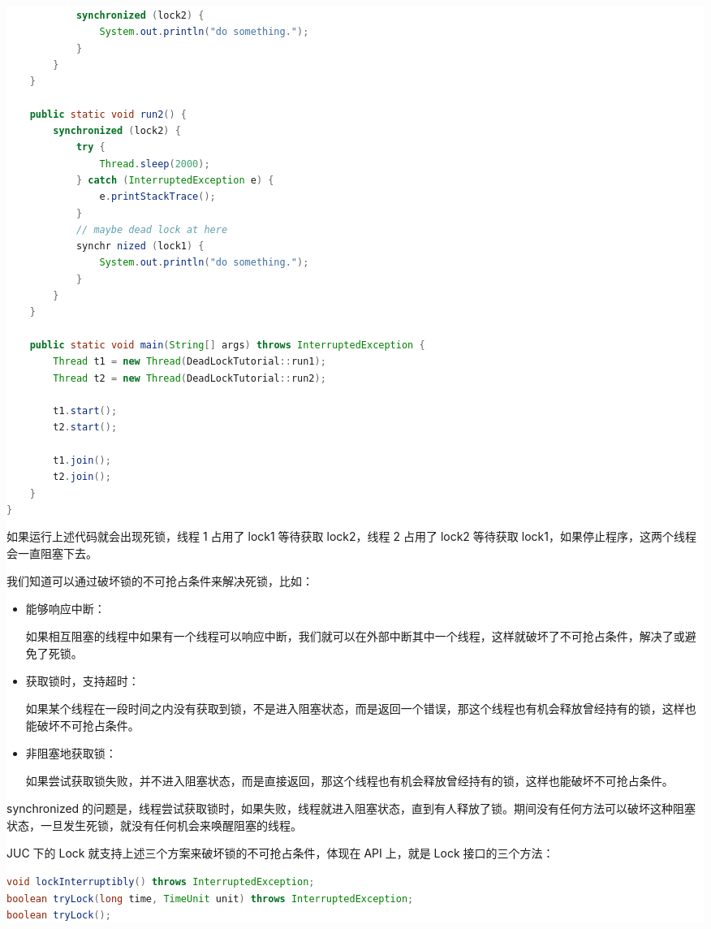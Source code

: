 ```java
            synchronized (lock2) {
                System.out.println("do something.");
            }
        }
    }

    public static void run2() {
        synchronized (lock2) {
            try {
                Thread.sleep(2000);
            } catch (InterruptedException e) {
                e.printStackTrace();
            }
            // maybe dead lock at here
            synchr nized (lock1) {
                System.out.println("do something.");
            }
        }
    }

    public static void main(String[] args) throws InterruptedException {
        Thread t1 = new Thread(DeadLockTutorial::run1);
        Thread t2 = new Thread(DeadLockTutorial::run2);

        t1.start();
        t2.start();

        t1.join();
        t2.join();
    }
}
```

如果运行上述代码就会出现死锁，线程 1 占用了 lock1 等待获取 lock2，线程 2 占用了 lock2 等待获取 lock1，如果停止程序，这两个线程会一直阻塞下去。

我们知道可以通过破坏锁的不可抢占条件来解决死锁，比如：

- 能够响应中断：

  如果相互阻塞的线程中如果有一个线程可以响应中断，我们就可以在外部中断其中一个线程，这样就破坏了不可抢占条件，解决了或避免了死锁。

- 获取锁时，支持超时：

  如果某个线程在一段时间之内没有获取到锁，不是进入阻塞状态，而是返回一个错误，那这个线程也有机会释放曾经持有的锁，这样也能破坏不可抢占条件。

- 非阻塞地获取锁：

  如果尝试获取锁失败，并不进入阻塞状态，而是直接返回，那这个线程也有机会释放曾经持有的锁，这样也能破坏不可抢占条件。

synchronized 的问题是，线程尝试获取锁时，如果失败，线程就进入阻塞状态，直到有人释放了锁。期间没有任何方法可以破坏这种阻塞状态，一旦发生死锁，就没有任何机会来唤醒阻塞的线程。

JUC 下的 Lock 就支持上述三个方案来破坏锁的不可抢占条件，体现在 API 上，就是 Lock 接口的三个方法：

```java
void lockInterruptibly() throws InterruptedException;
boolean tryLock(long time, TimeUnit unit) throws InterruptedException;
boolean tryLock();
```
